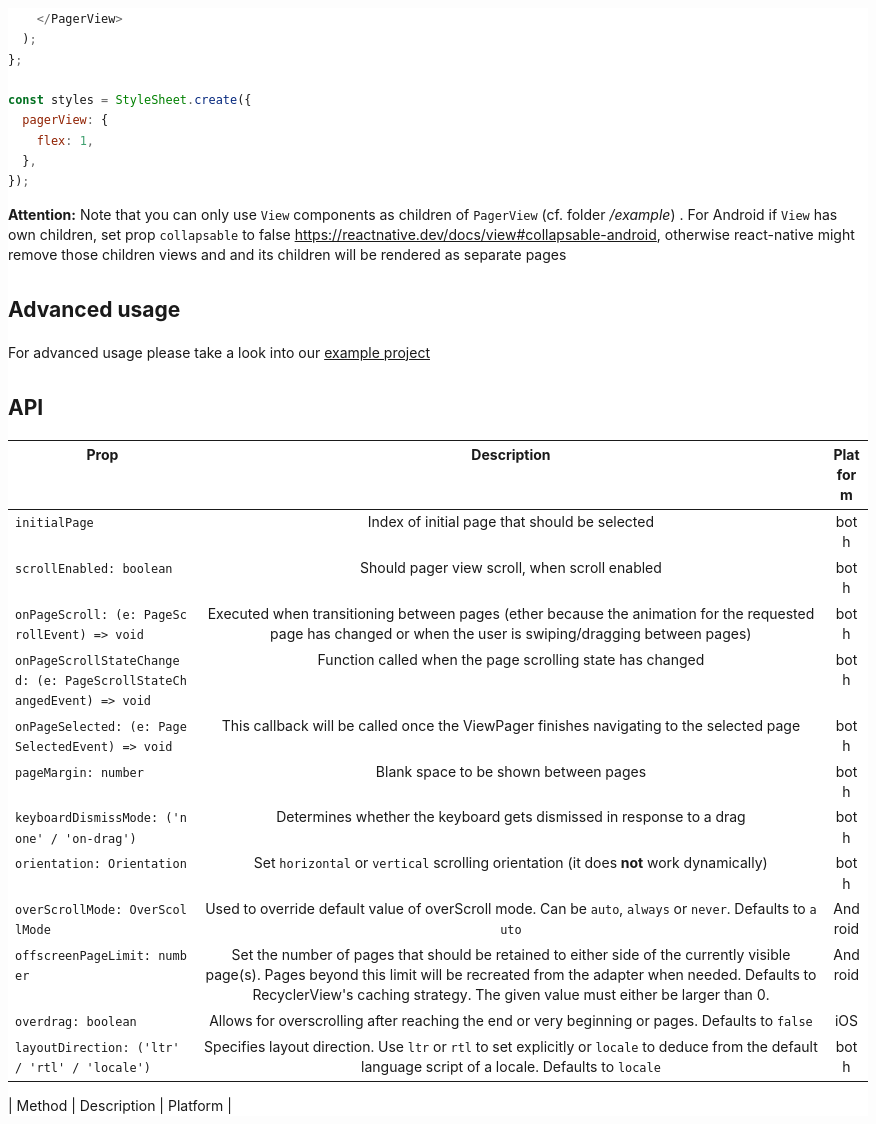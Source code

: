 ```js
    </PagerView>
  );
};

const styles = StyleSheet.create({
  pagerView: {
    flex: 1,
  },
});
```

**Attention:** Note that you can only use `View` components as children of `PagerView` (cf. folder _/example_)
. For Android if `View` has own children, set prop `collapsable` to false <https://reactnative.dev/docs/view#collapsable-android>, otherwise react-native might remove those children views and and its children will be rendered as separate pages

## Advanced usage

For advanced usage please take a look into our [example project](https://github.com/callstack/react-native-pager-view/blob/master/example/src/BasicPagerViewExample.tsx)

## API

| Prop                                                                 |                                                                                                                             Description                                                                                                                             | Platform |
| -------------------------------------------------------------------- | :-----------------------------------------------------------------------------------------------------------------------------------------------------------------------------------------------------------------------------------------------------------------: | :------: |
| `initialPage`                                                        |                                                                                                            Index of initial page that should be selected                                                                                                            |   both   |
| `scrollEnabled: boolean`                                             |                                                                                                            Should pager view scroll, when scroll enabled                                                                                                            |   both   |
| `onPageScroll: (e: PageScrollEvent) => void`                         |                                                    Executed when transitioning between pages (ether because the animation for the requested page has changed or when the user is swiping/dragging between pages)                                                    |   both   |
| `onPageScrollStateChanged: (e: PageScrollStateChangedEvent) => void` |                                                                                                      Function called when the page scrolling state has changed                                                                                                      |   both   |
| `onPageSelected: (e: PageSelectedEvent) => void`                     |                                                                                      This callback will be called once the ViewPager finishes navigating to the selected page                                                                                       |   both   |
| `pageMargin: number`                                                 |                                                                                                                Blank space to be shown between pages                                                                                                                |   both   |
| `keyboardDismissMode: ('none' / 'on-drag')`                          |                                                                                                Determines whether the keyboard gets dismissed in response to a drag                                                                                                 |   both   |
| `orientation: Orientation`                                           |                                                                                       Set `horizontal` or `vertical` scrolling orientation (it does **not** work dynamically)                                                                                       |   both   |
| `overScrollMode: OverScollMode`                                      |                                                                              Used to override default value of overScroll mode. Can be `auto`, `always` or `never`. Defaults to `auto`                                                                              | Android  |
| `offscreenPageLimit: number`                                         | Set the number of pages that should be retained to either side of the currently visible page(s). Pages beyond this limit will be recreated from the adapter when needed. Defaults to RecyclerView's caching strategy. The given value must either be larger than 0. | Android  |
| `overdrag: boolean`                                                  |                                                                                       Allows for overscrolling after reaching the end or very beginning or pages. Defaults to `false`                                                                               |   iOS    |
| `layoutDirection: ('ltr' / 'rtl' / 'locale')`                        |                                                                                       Specifies layout direction. Use `ltr` or `rtl` to set explicitly or `locale` to deduce from the default language script of a locale. Defaults to `locale`                     |   both    |

| Method                                     |                                                                                                         Description                                                                                                          | Platform |